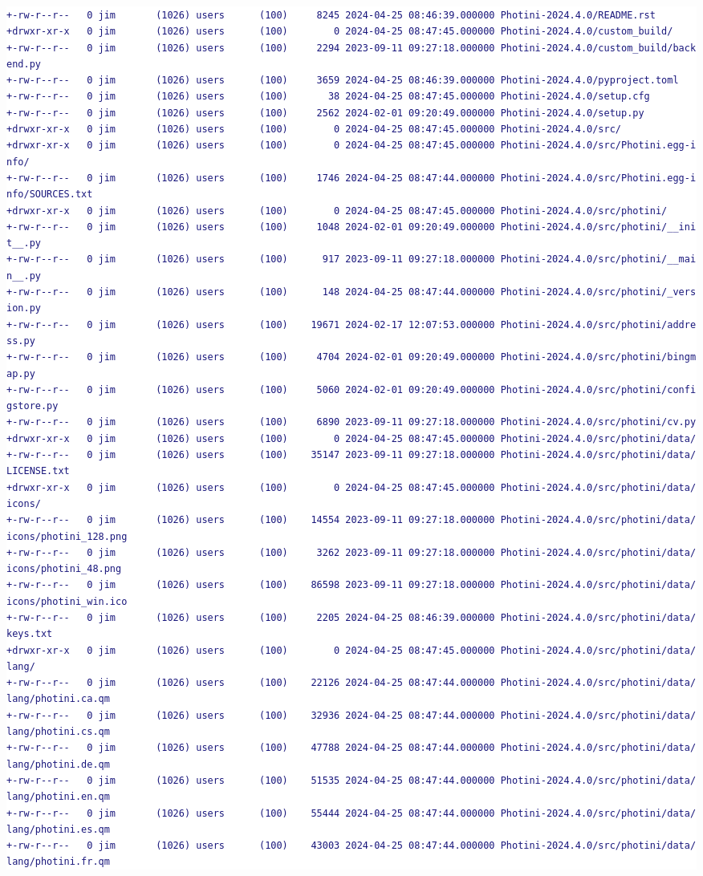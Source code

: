 ```diff
+-rw-r--r--   0 jim       (1026) users      (100)     8245 2024-04-25 08:46:39.000000 Photini-2024.4.0/README.rst
+drwxr-xr-x   0 jim       (1026) users      (100)        0 2024-04-25 08:47:45.000000 Photini-2024.4.0/custom_build/
+-rw-r--r--   0 jim       (1026) users      (100)     2294 2023-09-11 09:27:18.000000 Photini-2024.4.0/custom_build/backend.py
+-rw-r--r--   0 jim       (1026) users      (100)     3659 2024-04-25 08:46:39.000000 Photini-2024.4.0/pyproject.toml
+-rw-r--r--   0 jim       (1026) users      (100)       38 2024-04-25 08:47:45.000000 Photini-2024.4.0/setup.cfg
+-rw-r--r--   0 jim       (1026) users      (100)     2562 2024-02-01 09:20:49.000000 Photini-2024.4.0/setup.py
+drwxr-xr-x   0 jim       (1026) users      (100)        0 2024-04-25 08:47:45.000000 Photini-2024.4.0/src/
+drwxr-xr-x   0 jim       (1026) users      (100)        0 2024-04-25 08:47:45.000000 Photini-2024.4.0/src/Photini.egg-info/
+-rw-r--r--   0 jim       (1026) users      (100)     1746 2024-04-25 08:47:44.000000 Photini-2024.4.0/src/Photini.egg-info/SOURCES.txt
+drwxr-xr-x   0 jim       (1026) users      (100)        0 2024-04-25 08:47:45.000000 Photini-2024.4.0/src/photini/
+-rw-r--r--   0 jim       (1026) users      (100)     1048 2024-02-01 09:20:49.000000 Photini-2024.4.0/src/photini/__init__.py
+-rw-r--r--   0 jim       (1026) users      (100)      917 2023-09-11 09:27:18.000000 Photini-2024.4.0/src/photini/__main__.py
+-rw-r--r--   0 jim       (1026) users      (100)      148 2024-04-25 08:47:44.000000 Photini-2024.4.0/src/photini/_version.py
+-rw-r--r--   0 jim       (1026) users      (100)    19671 2024-02-17 12:07:53.000000 Photini-2024.4.0/src/photini/address.py
+-rw-r--r--   0 jim       (1026) users      (100)     4704 2024-02-01 09:20:49.000000 Photini-2024.4.0/src/photini/bingmap.py
+-rw-r--r--   0 jim       (1026) users      (100)     5060 2024-02-01 09:20:49.000000 Photini-2024.4.0/src/photini/configstore.py
+-rw-r--r--   0 jim       (1026) users      (100)     6890 2023-09-11 09:27:18.000000 Photini-2024.4.0/src/photini/cv.py
+drwxr-xr-x   0 jim       (1026) users      (100)        0 2024-04-25 08:47:45.000000 Photini-2024.4.0/src/photini/data/
+-rw-r--r--   0 jim       (1026) users      (100)    35147 2023-09-11 09:27:18.000000 Photini-2024.4.0/src/photini/data/LICENSE.txt
+drwxr-xr-x   0 jim       (1026) users      (100)        0 2024-04-25 08:47:45.000000 Photini-2024.4.0/src/photini/data/icons/
+-rw-r--r--   0 jim       (1026) users      (100)    14554 2023-09-11 09:27:18.000000 Photini-2024.4.0/src/photini/data/icons/photini_128.png
+-rw-r--r--   0 jim       (1026) users      (100)     3262 2023-09-11 09:27:18.000000 Photini-2024.4.0/src/photini/data/icons/photini_48.png
+-rw-r--r--   0 jim       (1026) users      (100)    86598 2023-09-11 09:27:18.000000 Photini-2024.4.0/src/photini/data/icons/photini_win.ico
+-rw-r--r--   0 jim       (1026) users      (100)     2205 2024-04-25 08:46:39.000000 Photini-2024.4.0/src/photini/data/keys.txt
+drwxr-xr-x   0 jim       (1026) users      (100)        0 2024-04-25 08:47:45.000000 Photini-2024.4.0/src/photini/data/lang/
+-rw-r--r--   0 jim       (1026) users      (100)    22126 2024-04-25 08:47:44.000000 Photini-2024.4.0/src/photini/data/lang/photini.ca.qm
+-rw-r--r--   0 jim       (1026) users      (100)    32936 2024-04-25 08:47:44.000000 Photini-2024.4.0/src/photini/data/lang/photini.cs.qm
+-rw-r--r--   0 jim       (1026) users      (100)    47788 2024-04-25 08:47:44.000000 Photini-2024.4.0/src/photini/data/lang/photini.de.qm
+-rw-r--r--   0 jim       (1026) users      (100)    51535 2024-04-25 08:47:44.000000 Photini-2024.4.0/src/photini/data/lang/photini.en.qm
+-rw-r--r--   0 jim       (1026) users      (100)    55444 2024-04-25 08:47:44.000000 Photini-2024.4.0/src/photini/data/lang/photini.es.qm
+-rw-r--r--   0 jim       (1026) users      (100)    43003 2024-04-25 08:47:44.000000 Photini-2024.4.0/src/photini/data/lang/photini.fr.qm
```